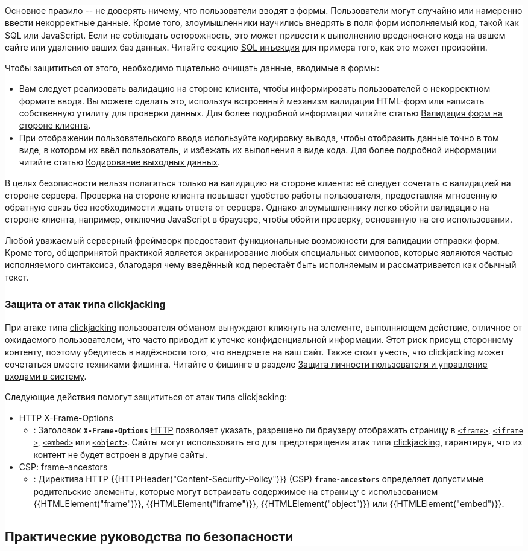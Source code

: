 Основное правило -- не доверять ничему, что пользователи вводят в формы. Пользователи могут случайно или намеренно ввести некорректные данные. Кроме того, злоумышленники научились внедрять в поля форм исполняемый код, такой как SQL или JavaScript. Если не соблюдать осторожность, это может привести к выполнению вредоносного кода на вашем сайте или удалению ваших баз данных. Читайте секцию [SQL инъекция](/ru/docs/Learn/Server-side/First_steps/Website_security#sql_injection) для примера того, как это может произойти.

Чтобы защититься от этого, необходимо тщательно очищать данные, вводимые в формы:

- Вам следует реализовать валидацию на стороне клиента, чтобы информировать пользователей о некорректном формате ввода. Вы можете сделать это, используя встроенный механизм валидации HTML-форм или написать собственную утилиту для проверки данных. Для более подробной информации читайте статью [Валидация форм на стороне клиента](/ru/docs/Learn/Forms/Form_validation).
- При отображении пользовательского ввода используйте кодировку вывода, чтобы отобразить данные точно в том виде, в котором их ввёл пользователь, и избежать их выполнения в виде кода. Для более подробной информации читайте статью [Кодирование выходных данных](https://cheatsheetseries.owasp.org/cheatsheets/Cross_Site_Scripting_Prevention_Cheat_Sheet.html#output-encoding).

В целях безопасности нельзя полагаться только на валидацию на стороне клиента: её следует сочетать с валидацией на стороне сервера. Проверка на стороне клиента повышает удобство работы пользователя, предоставляя мгновенную обратную связь без необходимости ждать ответа от сервера. Однако злоумышленнику легко обойти валидацию на стороне клиента, например, отключив JavaScript в браузере, чтобы обойти проверку, основанную на его использовании.

Любой уважаемый серверный фреймворк предоставит функциональные возможности для валидации отправки форм. Кроме того, общепринятой практикой является экранирование любых специальных символов, которые являются частью исполняемого синтаксиса, благодаря чему введённый код перестаёт быть исполняемым и рассматривается как обычный текст.

### Защита от атак типа clickjacking

При атаке типа [clickjacking](/ru/docs/Glossary/Clickjacking) пользователя обманом вынуждают кликнуть на элементе, выполняющем действие, отличное от ожидаемого пользователем, что часто приводит к утечке конфиденциальной информации. Этот риск присущ стороннему контенту, поэтому убедитесь в надёжности того, что внедряете на ваш сайт. Также стоит учесть, что clickjacking может сочетаться вместе техниками фишинга. Читайте о фишинге в разделе [Защита личности пользователя и управление входами в систему](#защита_личности_пользователя_и_управление_входами_в_систему).

Следующие действия помогут защититься от атак типа clickjacking:

- [HTTP X-Frame-Options](/ru/docs/Web/HTTP/Headers/X-Frame-Options)
  - : Заголовок **`X-Frame-Options`** [HTTP](/ru/docs/Web/HTTP) позволяет указать, разрешено ли браузеру отображать страницу в [`<frame>`](/ru/docs/Web/HTML/Element/frame), [`<iframe>`](/ru/docs/Web/HTML/Element/iframe), [`<embed>`](/ru/docs/Web/HTML/Element/embed) или [`<object>`](/ru/docs/Web/HTML/Element/object). Сайты могут использовать его  для предотвращения атак типа [clickjacking](/ru/docs/Glossary/Clickjacking), гарантируя, что их контент не будет встроен в другие сайты.
- [CSP: frame-ancestors](/ru/docs/Web/HTTP/Headers/Content-Security-Policy/frame-ancestors)
  - : Директива HTTP {{HTTPHeader("Content-Security-Policy")}} (CSP) **`frame-ancestors`** определяет допустимые родительские элементы, которые могут встраивать содержимое на страницу с использованием {{HTMLElement("frame")}}, {{HTMLElement("iframe")}}, {{HTMLElement("object")}} или {{HTMLElement("embed")}}.

## Практические руководства по безопасности
